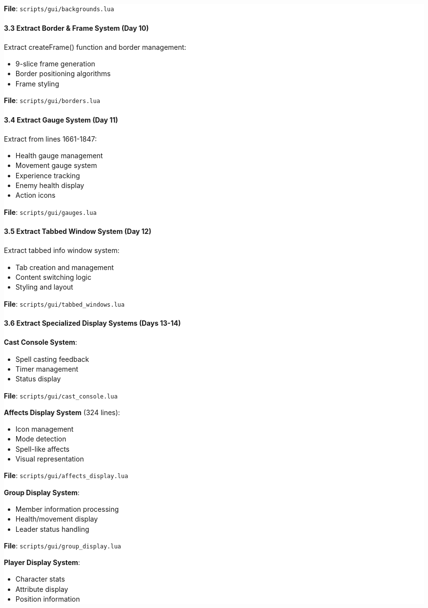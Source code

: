 **File**: `scripts/gui/backgrounds.lua`

#### 3.3 Extract Border & Frame System (Day 10)
Extract createFrame() function and border management:
- 9-slice frame generation
- Border positioning algorithms
- Frame styling

**File**: `scripts/gui/borders.lua`

#### 3.4 Extract Gauge System (Day 11)
Extract from lines 1661-1847:
- Health gauge management
- Movement gauge system
- Experience tracking
- Enemy health display
- Action icons

**File**: `scripts/gui/gauges.lua`

#### 3.5 Extract Tabbed Window System (Day 12)
Extract tabbed info window system:
- Tab creation and management
- Content switching logic
- Styling and layout

**File**: `scripts/gui/tabbed_windows.lua`

#### 3.6 Extract Specialized Display Systems (Days 13-14)

**Cast Console System**:
- Spell casting feedback
- Timer management
- Status display

**File**: `scripts/gui/cast_console.lua`

**Affects Display System** (324 lines):
- Icon management
- Mode detection
- Spell-like affects
- Visual representation

**File**: `scripts/gui/affects_display.lua`

**Group Display System**:
- Member information processing
- Health/movement display
- Leader status handling

**File**: `scripts/gui/group_display.lua`

**Player Display System**: 
- Character stats
- Attribute display
- Position information

